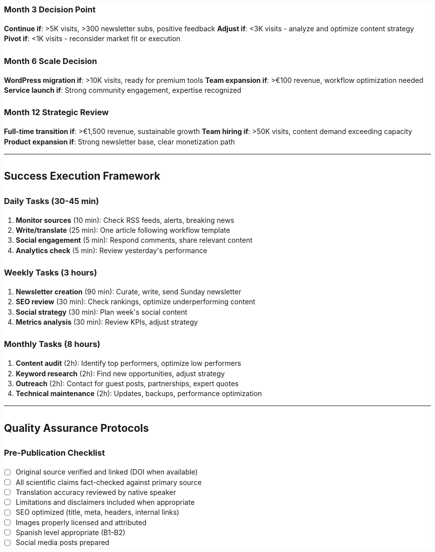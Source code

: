 ### Month 3 Decision Point

**Continue if**: >5K visits, >300 newsletter subs, positive feedback
**Adjust if**: <3K visits - analyze and optimize content strategy
**Pivot if**: <1K visits - reconsider market fit or execution

### Month 6 Scale Decision  

**WordPress migration if**: >10K visits, ready for premium tools
**Team expansion if**: >€100 revenue, workflow optimization needed
**Service launch if**: Strong community engagement, expertise recognized

### Month 12 Strategic Review

**Full-time transition if**: >€1,500 revenue, sustainable growth
**Team hiring if**: >50K visits, content demand exceeding capacity
**Product expansion if**: Strong newsletter base, clear monetization path

---

## Success Execution Framework

### Daily Tasks (30-45 min)

1. **Monitor sources** (10 min): Check RSS feeds, alerts, breaking news
2. **Write/translate** (25 min): One article following workflow template
3. **Social engagement** (5 min): Respond comments, share relevant content
4. **Analytics check** (5 min): Review yesterday's performance

### Weekly Tasks (3 hours)

1. **Newsletter creation** (90 min): Curate, write, send Sunday newsletter
2. **SEO review** (30 min): Check rankings, optimize underperforming content
3. **Social strategy** (30 min): Plan week's social content
4. **Metrics analysis** (30 min): Review KPIs, adjust strategy

### Monthly Tasks (8 hours)

1. **Content audit** (2h): Identify top performers, optimize low performers
2. **Keyword research** (2h): Find new opportunities, adjust strategy
3. **Outreach** (2h): Contact for guest posts, partnerships, expert quotes
4. **Technical maintenance** (2h): Updates, backups, performance optimization

---

## Quality Assurance Protocols

### Pre-Publication Checklist

- [ ] Original source verified and linked (DOI when available)
- [ ] All scientific claims fact-checked against primary source
- [ ] Translation accuracy reviewed by native speaker
- [ ] Limitations and disclaimers included when appropriate
- [ ] SEO optimized (title, meta, headers, internal links)
- [ ] Images properly licensed and attributed
- [ ] Spanish level appropriate (B1-B2)
- [ ] Social media posts prepared
